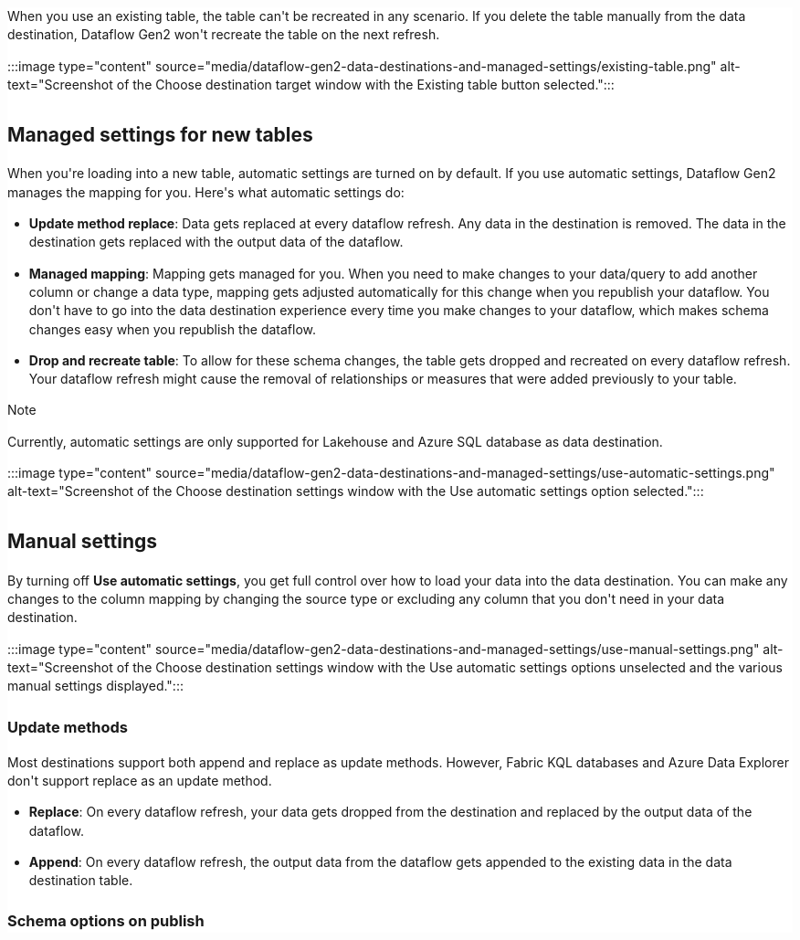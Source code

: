 When you use an existing table, the table can't be recreated in any scenario. If you delete the table manually from the data destination, Dataflow Gen2 won't recreate the table on the next refresh.

:::image type="content" source="media/dataflow-gen2-data-destinations-and-managed-settings/existing-table.png" alt-text="Screenshot of the Choose destination target window with the Existing table button selected.":::

## Managed settings for new tables

When you're loading into a new table, automatic settings are turned on by default. If you use automatic settings, Dataflow Gen2 manages the mapping for you. Here's what automatic settings do:

* **Update method replace**: Data gets replaced at every dataflow refresh. Any data in the destination is removed. The data in the destination gets replaced with the output data of the dataflow.

* **Managed mapping**: Mapping gets managed for you. When you need to make changes to your data/query to add another column or change a data type, mapping gets adjusted automatically for this change when you republish your dataflow. You don't have to go into the data destination experience every time you make changes to your dataflow, which makes schema changes easy when you republish the dataflow.

* **Drop and recreate table**: To allow for these schema changes, the table gets dropped and recreated on every dataflow refresh. Your dataflow refresh might cause the removal of relationships or measures that were added previously to your table.

> [!NOTE]
> Currently, automatic settings are only supported for Lakehouse and Azure SQL database as data destination.  

:::image type="content" source="media/dataflow-gen2-data-destinations-and-managed-settings/use-automatic-settings.png" alt-text="Screenshot of the Choose destination settings window with the Use automatic settings option selected.":::

## Manual settings

By turning off **Use automatic settings**, you get full control over how to load your data into the data destination. You can make any changes to the column mapping by changing the source type or excluding any column that you don't need in your data destination.

:::image type="content" source="media/dataflow-gen2-data-destinations-and-managed-settings/use-manual-settings.png" alt-text="Screenshot of the Choose destination settings window with the Use automatic settings options unselected and the various manual settings displayed.":::

### Update methods

Most destinations support both append and replace as update methods. However, Fabric KQL databases and Azure Data Explorer don't support replace as an update method.

* **Replace**: On every dataflow refresh, your data gets dropped from the destination and replaced by the output data of the dataflow.

* **Append**: On every dataflow refresh, the output data from the dataflow gets appended to the existing data in the data destination table.

### Schema options on publish
